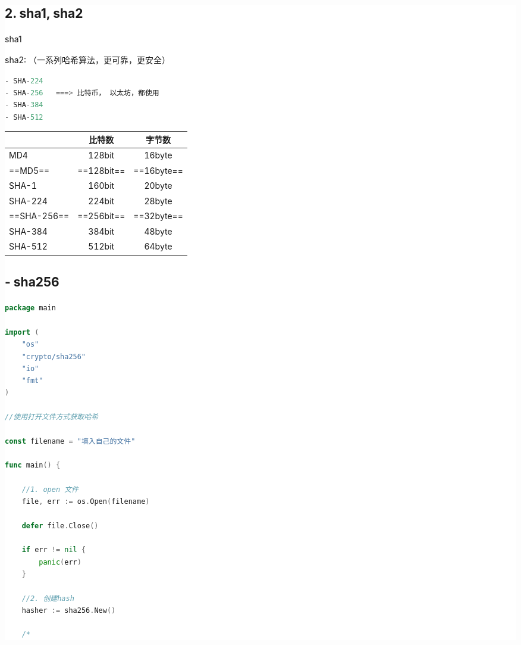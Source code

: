 



## 2. sha1, sha2

sha1



sha2: （一系列哈希算法，更可靠，更安全）

```go
- SHA-224
- SHA-256   ===> 比特币， 以太坊，都使用
- SHA-384
- SHA-512
```



|             |   比特数   |   字节数   |
| ----------- | :--------: | :--------: |
| MD4         |   128bit   |   16byte   |
| ==MD5==     | ==128bit== | ==16byte== |
| SHA-1       |   160bit   |   20byte   |
| SHA-224     |   224bit   |   28byte   |
| ==SHA-256== | ==256bit== | ==32byte== |
| SHA-384     |   384bit   |   48byte   |
| SHA-512     |   512bit   |   64byte   |



## - sha256

```go
package main

import (
	"os"
	"crypto/sha256"
	"io"
	"fmt"
)

//使用打开文件方式获取哈希

const filename = "填入自己的文件"

func main() {

	//1. open 文件
	file, err := os.Open(filename)

	defer file.Close()

	if err != nil {
		panic(err)
	}

	//2. 创建hash
	hasher := sha256.New()

	/*
```